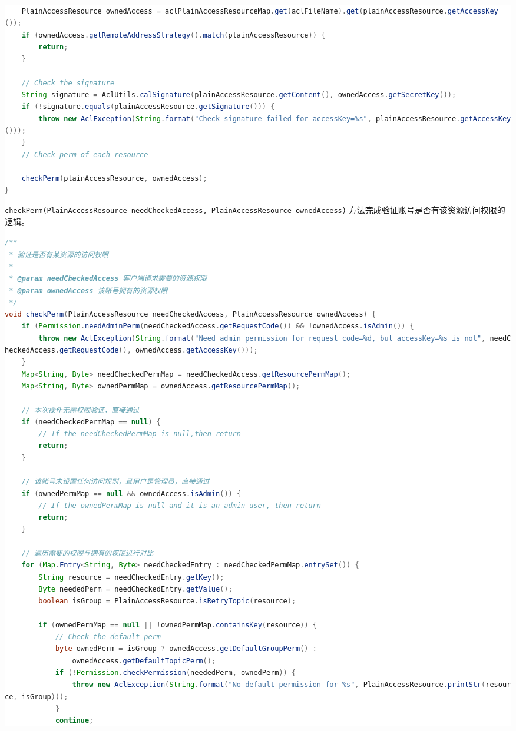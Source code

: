 ```java
    PlainAccessResource ownedAccess = aclPlainAccessResourceMap.get(aclFileName).get(plainAccessResource.getAccessKey());
    if (ownedAccess.getRemoteAddressStrategy().match(plainAccessResource)) {
        return;
    }

    // Check the signature
    String signature = AclUtils.calSignature(plainAccessResource.getContent(), ownedAccess.getSecretKey());
    if (!signature.equals(plainAccessResource.getSignature())) {
        throw new AclException(String.format("Check signature failed for accessKey=%s", plainAccessResource.getAccessKey()));
    }
    // Check perm of each resource

    checkPerm(plainAccessResource, ownedAccess);
}
```

`checkPerm(PlainAccessResource needCheckedAccess, PlainAccessResource ownedAccess)` 方法完成验证账号是否有该资源访问权限的逻辑。

```java
/**
 * 验证是否有某资源的访问权限
 * 
 * @param needCheckedAccess 客户端请求需要的资源权限
 * @param ownedAccess 该账号拥有的资源权限
 */
void checkPerm(PlainAccessResource needCheckedAccess, PlainAccessResource ownedAccess) {
    if (Permission.needAdminPerm(needCheckedAccess.getRequestCode()) && !ownedAccess.isAdmin()) {
        throw new AclException(String.format("Need admin permission for request code=%d, but accessKey=%s is not", needCheckedAccess.getRequestCode(), ownedAccess.getAccessKey()));
    }
    Map<String, Byte> needCheckedPermMap = needCheckedAccess.getResourcePermMap();
    Map<String, Byte> ownedPermMap = ownedAccess.getResourcePermMap();

    // 本次操作无需权限验证，直接通过
    if (needCheckedPermMap == null) {
        // If the needCheckedPermMap is null,then return
        return;
    }

    // 该账号未设置任何访问规则，且用户是管理员，直接通过
    if (ownedPermMap == null && ownedAccess.isAdmin()) {
        // If the ownedPermMap is null and it is an admin user, then return
        return;
    }

    // 遍历需要的权限与拥有的权限进行对比
    for (Map.Entry<String, Byte> needCheckedEntry : needCheckedPermMap.entrySet()) {
        String resource = needCheckedEntry.getKey();
        Byte neededPerm = needCheckedEntry.getValue();
        boolean isGroup = PlainAccessResource.isRetryTopic(resource);

        if (ownedPermMap == null || !ownedPermMap.containsKey(resource)) {
            // Check the default perm
            byte ownedPerm = isGroup ? ownedAccess.getDefaultGroupPerm() :
                ownedAccess.getDefaultTopicPerm();
            if (!Permission.checkPermission(neededPerm, ownedPerm)) {
                throw new AclException(String.format("No default permission for %s", PlainAccessResource.printStr(resource, isGroup)));
            }
            continue;
```